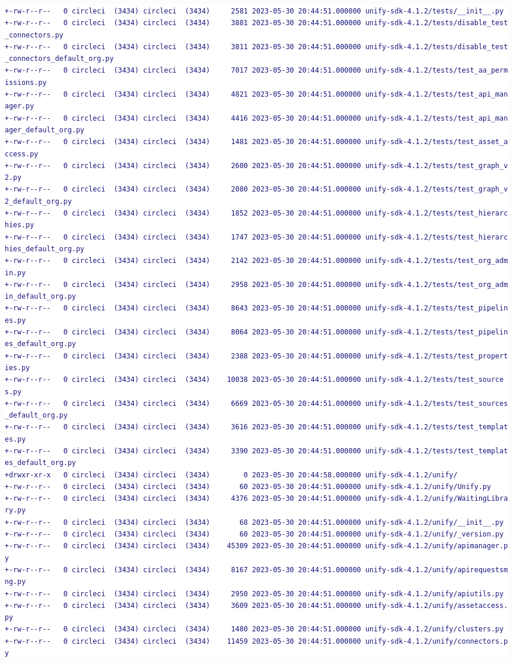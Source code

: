 ```diff
+-rw-r--r--   0 circleci  (3434) circleci  (3434)     2581 2023-05-30 20:44:51.000000 unify-sdk-4.1.2/tests/__init__.py
+-rw-r--r--   0 circleci  (3434) circleci  (3434)     3881 2023-05-30 20:44:51.000000 unify-sdk-4.1.2/tests/disable_test_connectors.py
+-rw-r--r--   0 circleci  (3434) circleci  (3434)     3811 2023-05-30 20:44:51.000000 unify-sdk-4.1.2/tests/disable_test_connectors_default_org.py
+-rw-r--r--   0 circleci  (3434) circleci  (3434)     7017 2023-05-30 20:44:51.000000 unify-sdk-4.1.2/tests/test_aa_permissions.py
+-rw-r--r--   0 circleci  (3434) circleci  (3434)     4821 2023-05-30 20:44:51.000000 unify-sdk-4.1.2/tests/test_api_manager.py
+-rw-r--r--   0 circleci  (3434) circleci  (3434)     4416 2023-05-30 20:44:51.000000 unify-sdk-4.1.2/tests/test_api_manager_default_org.py
+-rw-r--r--   0 circleci  (3434) circleci  (3434)     1481 2023-05-30 20:44:51.000000 unify-sdk-4.1.2/tests/test_asset_access.py
+-rw-r--r--   0 circleci  (3434) circleci  (3434)     2600 2023-05-30 20:44:51.000000 unify-sdk-4.1.2/tests/test_graph_v2.py
+-rw-r--r--   0 circleci  (3434) circleci  (3434)     2080 2023-05-30 20:44:51.000000 unify-sdk-4.1.2/tests/test_graph_v2_default_org.py
+-rw-r--r--   0 circleci  (3434) circleci  (3434)     1852 2023-05-30 20:44:51.000000 unify-sdk-4.1.2/tests/test_hierarchies.py
+-rw-r--r--   0 circleci  (3434) circleci  (3434)     1747 2023-05-30 20:44:51.000000 unify-sdk-4.1.2/tests/test_hierarchies_default_org.py
+-rw-r--r--   0 circleci  (3434) circleci  (3434)     2142 2023-05-30 20:44:51.000000 unify-sdk-4.1.2/tests/test_org_admin.py
+-rw-r--r--   0 circleci  (3434) circleci  (3434)     2958 2023-05-30 20:44:51.000000 unify-sdk-4.1.2/tests/test_org_admin_default_org.py
+-rw-r--r--   0 circleci  (3434) circleci  (3434)     8643 2023-05-30 20:44:51.000000 unify-sdk-4.1.2/tests/test_pipelines.py
+-rw-r--r--   0 circleci  (3434) circleci  (3434)     8064 2023-05-30 20:44:51.000000 unify-sdk-4.1.2/tests/test_pipelines_default_org.py
+-rw-r--r--   0 circleci  (3434) circleci  (3434)     2388 2023-05-30 20:44:51.000000 unify-sdk-4.1.2/tests/test_properties.py
+-rw-r--r--   0 circleci  (3434) circleci  (3434)    10038 2023-05-30 20:44:51.000000 unify-sdk-4.1.2/tests/test_sources.py
+-rw-r--r--   0 circleci  (3434) circleci  (3434)     6669 2023-05-30 20:44:51.000000 unify-sdk-4.1.2/tests/test_sources_default_org.py
+-rw-r--r--   0 circleci  (3434) circleci  (3434)     3616 2023-05-30 20:44:51.000000 unify-sdk-4.1.2/tests/test_templates.py
+-rw-r--r--   0 circleci  (3434) circleci  (3434)     3390 2023-05-30 20:44:51.000000 unify-sdk-4.1.2/tests/test_templates_default_org.py
+drwxr-xr-x   0 circleci  (3434) circleci  (3434)        0 2023-05-30 20:44:58.000000 unify-sdk-4.1.2/unify/
+-rw-r--r--   0 circleci  (3434) circleci  (3434)       60 2023-05-30 20:44:51.000000 unify-sdk-4.1.2/unify/Unify.py
+-rw-r--r--   0 circleci  (3434) circleci  (3434)     4376 2023-05-30 20:44:51.000000 unify-sdk-4.1.2/unify/WaitingLibrary.py
+-rw-r--r--   0 circleci  (3434) circleci  (3434)       68 2023-05-30 20:44:51.000000 unify-sdk-4.1.2/unify/__init__.py
+-rw-r--r--   0 circleci  (3434) circleci  (3434)       60 2023-05-30 20:44:51.000000 unify-sdk-4.1.2/unify/_version.py
+-rw-r--r--   0 circleci  (3434) circleci  (3434)    45309 2023-05-30 20:44:51.000000 unify-sdk-4.1.2/unify/apimanager.py
+-rw-r--r--   0 circleci  (3434) circleci  (3434)     8167 2023-05-30 20:44:51.000000 unify-sdk-4.1.2/unify/apirequestsmng.py
+-rw-r--r--   0 circleci  (3434) circleci  (3434)     2950 2023-05-30 20:44:51.000000 unify-sdk-4.1.2/unify/apiutils.py
+-rw-r--r--   0 circleci  (3434) circleci  (3434)     3609 2023-05-30 20:44:51.000000 unify-sdk-4.1.2/unify/assetaccess.py
+-rw-r--r--   0 circleci  (3434) circleci  (3434)     1480 2023-05-30 20:44:51.000000 unify-sdk-4.1.2/unify/clusters.py
+-rw-r--r--   0 circleci  (3434) circleci  (3434)    11459 2023-05-30 20:44:51.000000 unify-sdk-4.1.2/unify/connectors.py
```